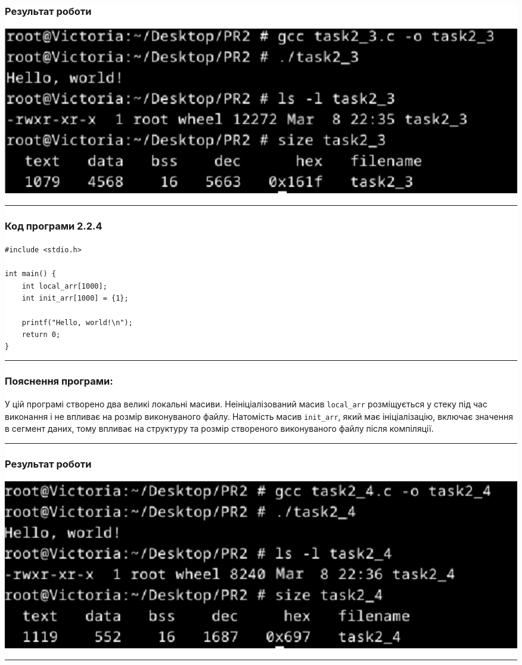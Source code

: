 ### Результат роботи
![task2_3](https://github.com/tori-dn/ASPZ/blob/main/%D0%9F%D1%80%D0%B0%D0%BA%D1%82%D0%B8%D1%87%D0%BD%D0%B0%202/%D0%97%D0%B0%D0%B2%D0%B4%D0%B0%D0%BD%D0%BD%D1%8F%202/task2_3.png)

---

###  Код програми 2.2.4
```
#include <stdio.h>

int main() {
    int local_arr[1000]; 
    int init_arr[1000] = {1}; 

    printf("Hello, world!\n");
    return 0;
}
```
---
### Пояснення програми:
У цій програмі створено два великі локальні масиви. Неініціалізований масив ```local_arr``` розміщується у стеку під час виконання і не впливає на розмір виконуваного файлу. Натомість масив ```init_arr```, який має ініціалізацію, включає значення в сегмент даних, тому впливає на структуру та розмір створеного виконуваного файлу після компіляції.

---
### Результат роботи
![task2_4](https://github.com/tori-dn/ASPZ/blob/main/%D0%9F%D1%80%D0%B0%D0%BA%D1%82%D0%B8%D1%87%D0%BD%D0%B0%202/%D0%97%D0%B0%D0%B2%D0%B4%D0%B0%D0%BD%D0%BD%D1%8F%202/task2_4.png)

---